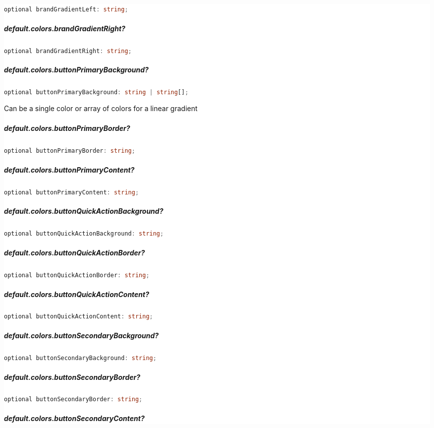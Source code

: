 ```ts
optional brandGradientLeft: string;
```

##### default.colors.brandGradientRight?

```ts
optional brandGradientRight: string;
```

##### default.colors.buttonPrimaryBackground?

```ts
optional buttonPrimaryBackground: string | string[];
```

Can be a single color or array of colors for a linear gradient

##### default.colors.buttonPrimaryBorder?

```ts
optional buttonPrimaryBorder: string;
```

##### default.colors.buttonPrimaryContent?

```ts
optional buttonPrimaryContent: string;
```

##### default.colors.buttonQuickActionBackground?

```ts
optional buttonQuickActionBackground: string;
```

##### default.colors.buttonQuickActionBorder?

```ts
optional buttonQuickActionBorder: string;
```

##### default.colors.buttonQuickActionContent?

```ts
optional buttonQuickActionContent: string;
```

##### default.colors.buttonSecondaryBackground?

```ts
optional buttonSecondaryBackground: string;
```

##### default.colors.buttonSecondaryBorder?

```ts
optional buttonSecondaryBorder: string;
```

##### default.colors.buttonSecondaryContent?
